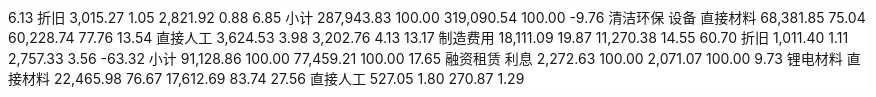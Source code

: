 6.13
折旧
3,015.27
1.05
2,821.92
0.88
6.85
小计
287,943.83
100.00
319,090.54
100.00
-9.76
清洁环保
设备
直接材料
68,381.85
75.04
60,228.74
77.76
13.54
直接人工
3,624.53
3.98
3,202.76
4.13
13.17
制造费用
18,111.09
19.87
11,270.38
14.55
60.70
折旧
1,011.40
1.11
2,757.33
3.56
-63.32
小计
91,128.86
100.00
77,459.21
100.00
17.65
融资租赁
利息
2,272.63
100.00
2,071.07
100.00
9.73
锂电材料
直接材料
22,465.98
76.67
17,612.69
83.74
27.56
直接人工
527.05
1.80
270.87
1.29